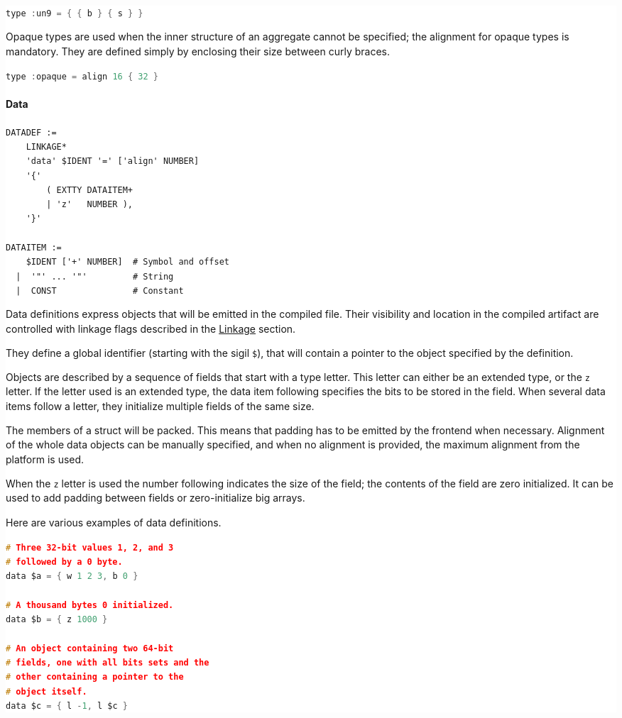 ```c
type :un9 = { { b } { s } }
```

Opaque types are used when the inner structure of an aggregate cannot be specified; the alignment for opaque types is mandatory. They are defined simply by enclosing their size between curly braces.

```c
type :opaque = align 16 { 32 }
```

#### Data

```ebnf
DATADEF :=
    LINKAGE*
    'data' $IDENT '=' ['align' NUMBER]
    '{'
        ( EXTTY DATAITEM+
        | 'z'   NUMBER ),
    '}'

DATAITEM :=
    $IDENT ['+' NUMBER]  # Symbol and offset
  |  '"' ... '"'         # String
  |  CONST               # Constant
```

Data definitions express objects that will be emitted in the compiled file. Their visibility and location in the compiled artifact are controlled with linkage flags described in the [Linkage](https://c9x.me/compile/doc/#Linkage) section.

They define a global identifier (starting with the sigil `$`), that will contain a pointer to the object specified by the definition.

Objects are described by a sequence of fields that start with a type letter. This letter can either be an extended type, or the `z` letter. If the letter used is an extended type, the data item following specifies the bits to be stored in the field. When several data items follow a letter, they initialize multiple fields of the same size.

The members of a struct will be packed. This means that padding has to be emitted by the frontend when necessary. Alignment of the whole data objects can be manually specified, and when no alignment is provided, the maximum alignment from the platform is used.

When the `z` letter is used the number following indicates the size of the field; the contents of the field are zero initialized. It can be used to add padding between fields or zero-initialize big arrays.

Here are various examples of data definitions.

```c
# Three 32-bit values 1, 2, and 3
# followed by a 0 byte.
data $a = { w 1 2 3, b 0 }

# A thousand bytes 0 initialized.
data $b = { z 1000 }

# An object containing two 64-bit
# fields, one with all bits sets and the
# other containing a pointer to the
# object itself.
data $c = { l -1, l $c }
```
